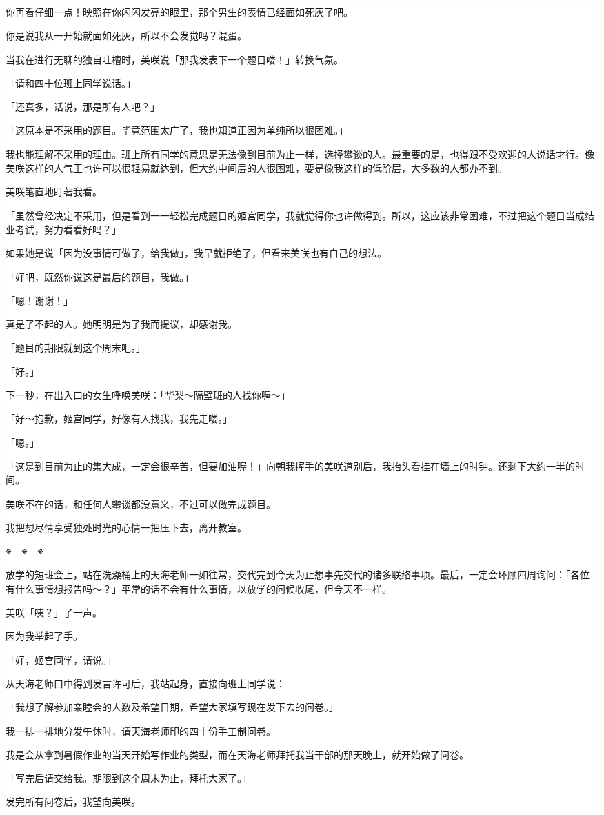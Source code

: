 你再看仔细一点！映照在你闪闪发亮的眼里，那个男生的表情已经面如死灰了吧。

你是说我从一开始就面如死灰，所以不会发觉吗？混蛋。

当我在进行无聊的独自吐槽时，美咲说「那我发表下一个题目喽！」转换气氛。

「请和四十位班上同学说话。」

「还真多，话说，那是所有人吧？」

「这原本是不采用的题目。毕竟范围太广了，我也知道正因为单纯所以很困难。」

我也能理解不采用的理由。班上所有同学的意思是无法像到目前为止一样，选择攀谈的人。最重要的是，也得跟不受欢迎的人说话才行。像美咲这样的人气王也许可以很轻易就达到，但大约中间层的人很困难，要是像我这样的低阶层，大多数的人都办不到。

美咲笔直地盯著我看。

「虽然曾经决定不采用，但是看到一一轻松完成题目的姬宫同学，我就觉得你也许做得到。所以，这应该非常困难，不过把这个题目当成结业考试，努力看看好吗？」

如果她是说「因为没事情可做了，给我做」，我早就拒绝了，但看来美咲也有自己的想法。

「好吧，既然你说这是最后的题目，我做。」

「嗯！谢谢！」

真是了不起的人。她明明是为了我而提议，却感谢我。

「题目的期限就到这个周末吧。」

「好。」

下一秒，在出入口的女生呼唤美咲：「华梨～隔壁班的人找你喔～」

「好～抱歉，姬宫同学，好像有人找我，我先走喽。」

「嗯。」

「这是到目前为止的集大成，一定会很辛苦，但要加油喔！」向朝我挥手的美咲道别后，我抬头看挂在墙上的时钟。还剩下大约一半的时间。

美咲不在的话，和任何人攀谈都没意义，不过可以做完成题目。

我把想尽情享受独处时光的心情一把压下去，离开教室。

※　※　※

放学的短班会上，站在洗澡桶上的天海老师一如往常，交代完到今天为止想事先交代的诸多联络事项。最后，一定会环顾四周询问：「各位有什么事情想报告吗～？」平常的话不会有什么事情，以放学的问候收尾，但今天不一样。

美咲「咦？」了一声。

因为我举起了手。

「好，姬宫同学，请说。」

从天海老师口中得到发言许可后，我站起身，直接向班上同学说：

「我想了解参加亲睦会的人数及希望日期，希望大家填写现在发下去的问卷。」

我一排一排地分发午休时，请天海老师印的四十份手工制问卷。

我是会从拿到暑假作业的当天开始写作业的类型，而在天海老师拜托我当干部的那天晚上，就开始做了问卷。

「写完后请交给我。期限到这个周末为止，拜托大家了。」

发完所有问卷后，我望向美咲。
